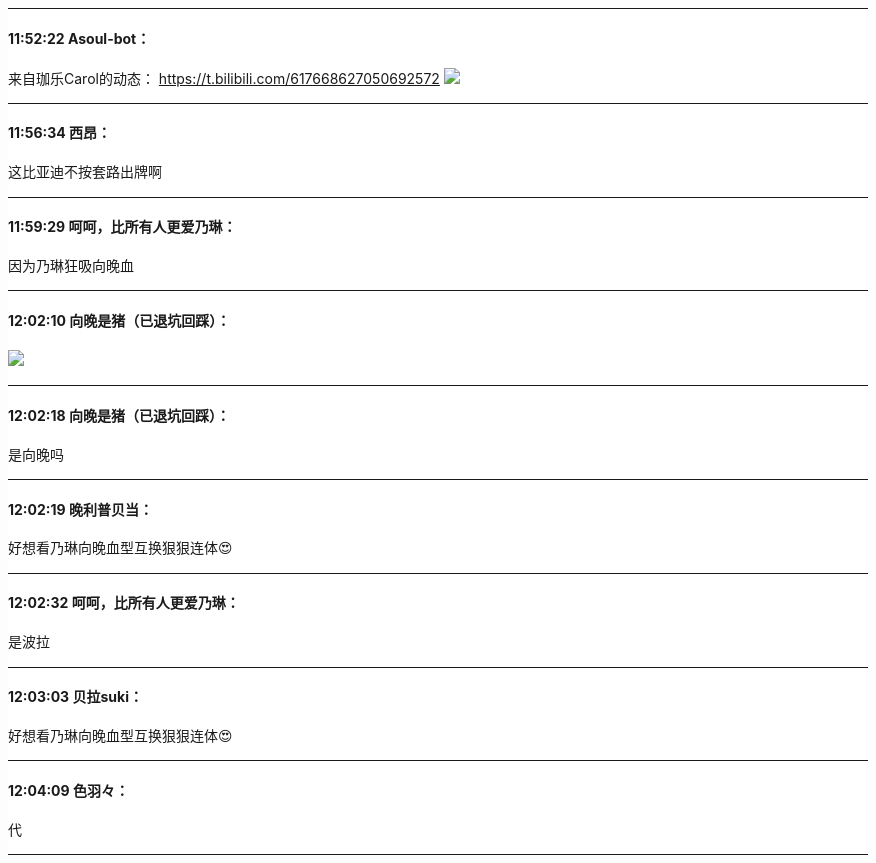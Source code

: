 *****

#### 11:52:22  Asoul-bot：

来自珈乐Carol的动态：
https://t.bilibili.com/617668627050692572
![](http://gchat.qpic.cn/gchatpic_new/3408592334/614391357-2270998931-D61EB8670092CB855E9B2326100BF16F/0?term=2")

*****

#### 11:56:34  西昂：

这比亚迪不按套路出牌啊

*****

#### 11:59:29  呵呵，比所有人更爱乃琳：

因为乃琳狂吸向晚血

*****

#### 12:02:10  向晚是猪（已退坑回踩）：

![](http://gchat.qpic.cn/gchatpic_new/1759772708/614391357-2455601104-1D7B82208AFFD0EE08897F196E82983A/0?term=2")

*****

#### 12:02:18  向晚是猪（已退坑回踩）：

是向晚吗

*****

#### 12:02:19  晚利普贝当：

好想看乃琳向晚血型互换狠狠连体😍

*****

#### 12:02:32  呵呵，比所有人更爱乃琳：

是波拉

*****

#### 12:03:03  贝拉suki：

好想看乃琳向晚血型互换狠狠连体😍

*****

#### 12:04:09  色羽々：

代

*****
